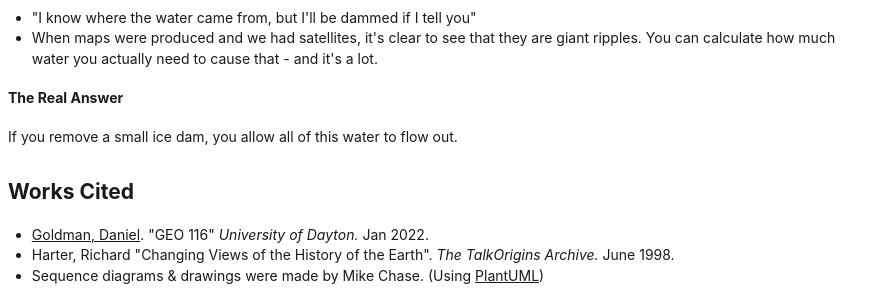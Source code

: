 * "I know where the water came from, but I'll be dammed if I tell you"
* When maps were produced and we had satellites, it's clear to see that they are giant ripples. You can calculate how much water you actually need to cause that - and it's a lot.

#### The Real Answer

If you remove a small ice dam, you allow all of this water to flow out.

## Works Cited

* [Goldman, Daniel](https://udayton.edu/directory/artssciences/geology/goldman\_daniel.php). "GEO 116" _University of Dayton._ Jan 2022.
* Harter, Richard "Changing Views of the History of the Earth". _The TalkOrigins Archive._ June 1998.
* Sequence diagrams & drawings were made by Mike Chase. (Using [PlantUML](https://plantuml.com))
